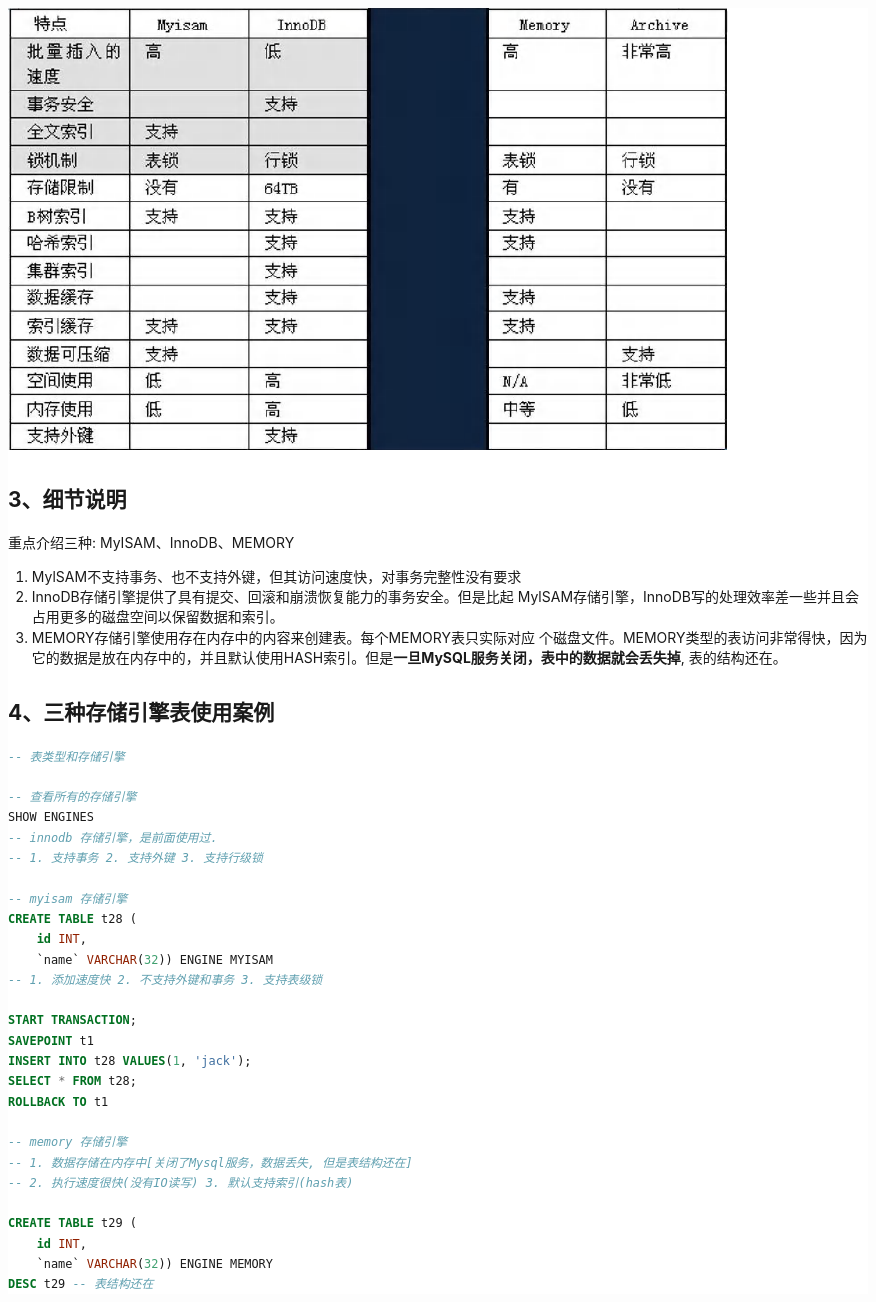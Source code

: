 ![img](MySQL.assets/image-20230512164827538.png)

## 3、细节说明

重点介绍三种: MyISAM、InnoDB、MEMORY

1. MylSAM不支持事务、也不支持外键，但其访问速度快，对事务完整性没有要求
2. InnoDB存储引擎提供了具有提交、回滚和崩溃恢复能力的事务安全。但是比起 MylSAM存储引擎，InnoDB写的处理效率差一些并且会占用更多的磁盘空间以保留数据和索引。
3. MEMORY存储引擎使用存在内存中的内容来创建表。每个MEMORY表只实际对应 个磁盘文件。MEMORY类型的表访问非常得快，因为它的数据是放在内存中的，并且默认使用HASH索引。但是**一旦MySQL服务关闭，表中的数据就会丢失掉**, 表的结构还在。

## 4、三种存储引擎表使用案例

~~~sql
-- 表类型和存储引擎

-- 查看所有的存储引擎
SHOW ENGINES
-- innodb 存储引擎，是前面使用过.
-- 1. 支持事务 2. 支持外键 3. 支持行级锁

-- myisam 存储引擎
CREATE TABLE t28 (
	id INT,
	`name` VARCHAR(32)) ENGINE MYISAM
-- 1. 添加速度快 2. 不支持外键和事务 3. 支持表级锁

START TRANSACTION;
SAVEPOINT t1
INSERT INTO t28 VALUES(1, 'jack');
SELECT * FROM t28;
ROLLBACK TO t1

-- memory 存储引擎
-- 1. 数据存储在内存中[关闭了Mysql服务，数据丢失, 但是表结构还在] 
-- 2. 执行速度很快(没有IO读写) 3. 默认支持索引(hash表)

CREATE TABLE t29 (
	id INT,
	`name` VARCHAR(32)) ENGINE MEMORY
DESC t29 -- 表结构还在
~~~